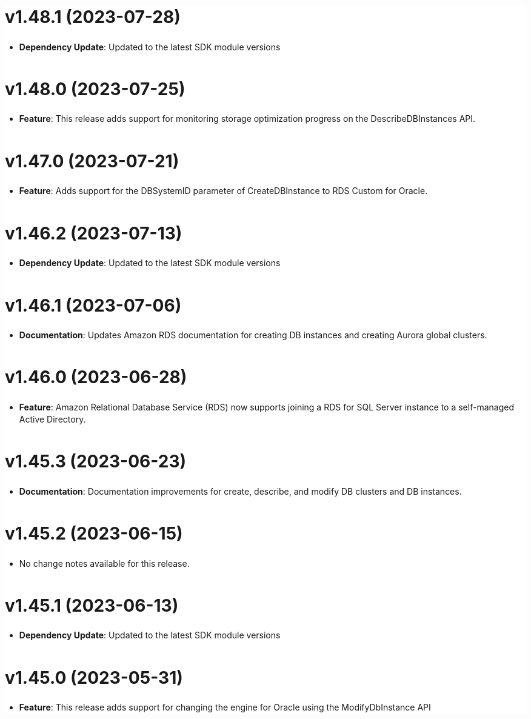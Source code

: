 # v1.48.1 (2023-07-28)

* **Dependency Update**: Updated to the latest SDK module versions

# v1.48.0 (2023-07-25)

* **Feature**: This release adds support for monitoring storage optimization progress on the DescribeDBInstances API.

# v1.47.0 (2023-07-21)

* **Feature**: Adds support for the DBSystemID parameter of CreateDBInstance to RDS Custom for Oracle.

# v1.46.2 (2023-07-13)

* **Dependency Update**: Updated to the latest SDK module versions

# v1.46.1 (2023-07-06)

* **Documentation**: Updates Amazon RDS documentation for creating DB instances and creating Aurora global clusters.

# v1.46.0 (2023-06-28)

* **Feature**: Amazon Relational Database Service (RDS) now supports joining a RDS for SQL Server instance to a self-managed Active Directory.

# v1.45.3 (2023-06-23)

* **Documentation**: Documentation improvements for create, describe, and modify DB clusters and DB instances.

# v1.45.2 (2023-06-15)

* No change notes available for this release.

# v1.45.1 (2023-06-13)

* **Dependency Update**: Updated to the latest SDK module versions

# v1.45.0 (2023-05-31)

* **Feature**: This release adds support for changing the engine for Oracle using the ModifyDbInstance API
